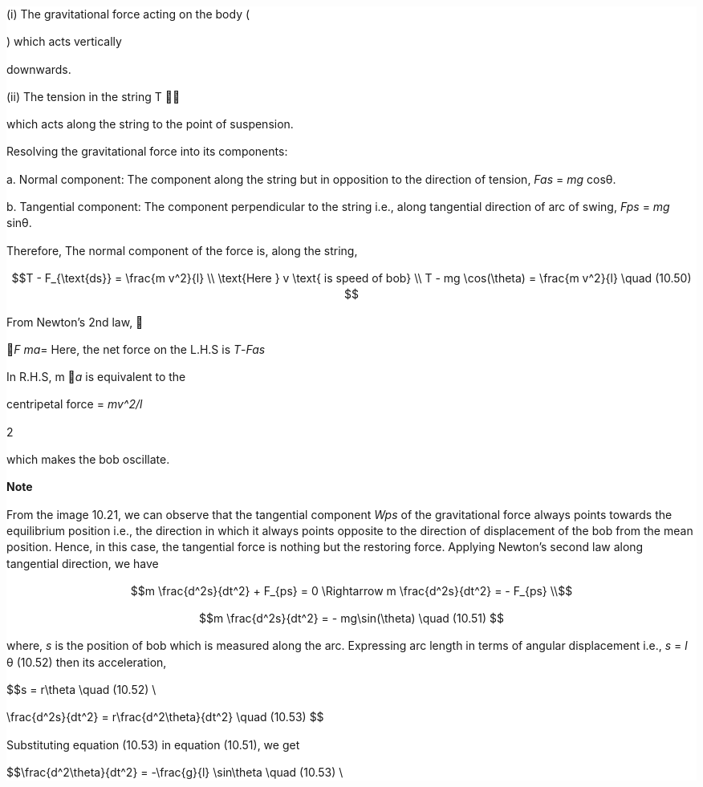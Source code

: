 (i) The gravitational force acting on the body (

) which acts vertically

downwards.

(ii) The tension in the string T 

which acts along the string to the point of suspension.

Resolving the gravitational force into its components:

a. Normal component: The component along the string but in opposition to the direction of tension, _Fas_ = _mg_ cosθ.

b. Tangential component: The component perpendicular to the string i.e., along tangential direction of arc of swing, _Fps_ = _mg_ sinθ.

Therefore, The normal component of the force is, along the string,

$$T - F_{\text{ds}} = \frac{m v^2}{l} \\
\text{Here } v \text{ is speed of bob} \\
T - mg \cos(\theta) = \frac{m v^2}{l} \quad (10.50)
$$



From Newton’s 2nd law, 

_F ma_\= Here, the net force on the L.H.S is _T_\-_Fas_

In R.H.S, m _a_ is equivalent to the

centripetal force = _mv^2/l_

2

which makes the bob oscillate.

**Note**

From the image 10.21, we can observe that the tangential component _Wps_ of the gravitational force always points towards the equilibrium position i.e., the direction in which it always points opposite to the direction of displacement of the bob from the mean position. Hence, in this case, the tangential force is nothing but the restoring force. Applying Newton’s second law along tangential direction, we have

$$m \frac{d^2s}{dt^2} + F_{ps} = 0 \Rightarrow m \frac{d^2s}{dt^2} = - F_{ps} \\$$

$$m \frac{d^2s}{dt^2} = - mg\sin(\theta) \quad (10.51)
$$

where, _s_ is the position of bob which is measured along the arc. Expressing arc length in terms of angular displacement i.e., _s_ = _l_ θ (10.52) then its acceleration,

$$s = r\theta \quad (10.52) \\

\frac{d^2s}{dt^2} = r\frac{d^2\theta}{dt^2} \quad (10.53)
$$

Substituting equation (10.53) in equation (10.51), we get

$$\frac{d^2\theta}{dt^2} = -\frac{g}{l} \sin\theta \quad (10.53) \\
